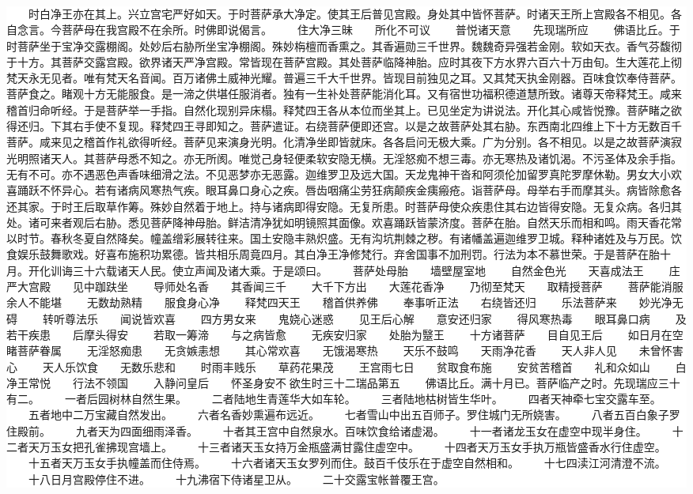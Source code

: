 　　时白净王亦在其上。兴立宫宅严好如天。于时菩萨承大净定。使其王后普见宫殿。身处其中皆怀菩萨。时诸天王所上宫殿各不相见。各自念言。今菩萨母在我宫殿不在余所。时佛即说偈言。
　　住大净三昧　　所化不可议
　　普悦诸天意　　先现瑞所应
　　佛语比丘。于时菩萨坐于宝净交露棚阁。处妙后右胁所坐宝净棚阁。殊妙栴檀而香熏之。其香遍勋三千世界。魏魏奇异强若金刚。软如天衣。香气芬馥彻于十方。其菩萨交露宫殿。欲界诸天严净宫殿。常皆现在菩萨宫殿。其处菩萨临降神胎。应时其夜下方水界六百六十万由旬。生大莲花上彻梵天永无见者。唯有梵天名音闻。百万诸佛土威神光耀。普遍三千大千世界。皆现目前独见之耳。又其梵天执金刚器。百味食饮奉侍菩萨。菩萨食之。睹观十方无能服食。是一渧之供堪任服消者。独有一生补处菩萨能消化耳。又有宿世功福积德道慧所致。诸尊天帝释梵王。咸来稽首归命听经。于是菩萨举一手指。自然化现别异床榻。释梵四王各从本位而坐其上。已见坐定为讲说法。开化其心咸皆悦豫。菩萨睹之欲得还归。下其右手使不复现。释梵四王寻即知之。菩萨遣证。右绕菩萨便即还宫。以是之故菩萨处其右胁。东西南北四维上下十方无数百千菩萨。咸来见之稽首作礼欲得听经。菩萨见来演身光明。化清净坐即皆就床。各各启问无极大乘。广为分别。各不相见。以是之故菩萨演寂光明照诸天人。其菩萨母悉不知之。亦无所阂。唯觉己身轻便柔软安隐无横。无淫怒痴不想三毒。亦无寒热及诸饥渴。不污圣体及余手指。无有不可。亦不遇恶色声香味细滑之法。不见恶梦亦无恶露。迦维罗卫及远大国。天龙鬼神干沓和阿须伦加留罗真陀罗摩休勒。男女大小欢喜踊跃不怀异心。若有诸病风寒热气疾。眼耳鼻口身心之疾。唇齿咽痛尘劳狂病颠疾金痍瘢疮。诣菩萨母。母举右手而摩其头。病皆除愈各还其家。于时王后取草作筹。殊妙自然着于地上。持与诸病即得安隐。无复所患。时菩萨母使众疾患住其右边皆得安隐。无复众病。各归其处。诸可来者观后右胁。悉见菩萨降神母胎。鲜洁清净犹如明镜照其面像。欢喜踊跃皆蒙济度。菩萨在胎。自然天乐而相和鸣。雨天香花常以时节。春秋冬夏自然降矣。幢盖缯彩展转往来。国土安隐丰熟炽盛。无有沟坑荆棘之秽。有诸幡盖遍迦维罗卫城。释种诸姓及与万民。饮食娱乐鼓舞歌戏。好喜布施积功累德。皆共相乐周竟四月。其白净王净修梵行。弃舍国事不加刑罚。行法为本不慕世荣。于是菩萨在胎十月。开化训诲三十六载诸天人民。使立声闻及诸大乘。于是颂曰。
　　菩萨处母胎　　墙壁屋室地
　　自然金色光　　天喜成法王
　　庄严大宫殿　　见中跏趺坐
　　导师处名香　　其香闻三千
　　大千下方出　　大莲花香净
　　乃彻至梵天　　取精授菩萨
　　菩萨能消服　　余人不能堪
　　无数劫熟精　　服食身心净
　　释梵四天王　　稽首供养佛
　　奉事听正法　　右绕皆还归
　　乐法菩萨来　　妙光净无碍
　　转听尊法乐　　闻说皆欢喜
　　四方男女来　　鬼娆心迷惑
　　见王后心解　　意安还归家
　　得风寒热毒　　眼耳鼻口病
　　及若干疾患　　后摩头得安
　　若取一筹渧　　与之病皆愈
　　无疾安归家　　处胎为毉王
　　十方诸菩萨　　目自见王后
　　如日月在空　　睹菩萨眷属
　　无淫怒痴患　　无贪嫉恚想
　　其心常欢喜　　无饿渴寒热
　　天乐不鼓鸣　　天雨净花香
　　天人非人见　　未曾怀害心
　　天人乐饮食　　无数乐悲和
　　时雨丰贱乐　　草药花果茂
　　王宫雨七日　　贫取食布施
　　安贫苦稽首　　礼和众如山
　　白净王常悦　　行法不领国
　　入静问皇后　　怀圣身安不
欲生时三十二瑞品第五
　　佛语比丘。满十月已。菩萨临产之时。先现瑞应三十有二。
　　一者后园树林自然生果。
　　二者陆地生青莲华大如车轮。
　　三者陆地枯树皆生华叶。
　　四者天神牵七宝交露车至。
　　五者地中二万宝藏自然发出。
　　六者名香妙熏遍布远近。
　　七者雪山中出五百师子。罗住城门无所娆害。
　　八者五百白象子罗住殿前。
　　九者天为四面细雨泽香。
　　十者其王宫中自然泉水。百味饮食给诸虚渴。
　　十一者诸龙玉女在虚空中现半身住。
　　十二者天万玉女把孔雀拂现宫墙上。
　　十三者诸天玉女持万金瓶盛满甘露住虚空中。
　　十四者天万玉女手执万瓶皆盛香水行住虚空。
　　十五者天万玉女手执幢盖而住侍焉。
　　十六者诸天玉女罗列而住。鼓百千伎乐在于虚空自然相和。
　　十七四渎江河清澄不流。
　　十八日月宫殿停住不进。
　　十九沸宿下侍诸星卫从。
　　二十交露宝帐普覆王宫。
